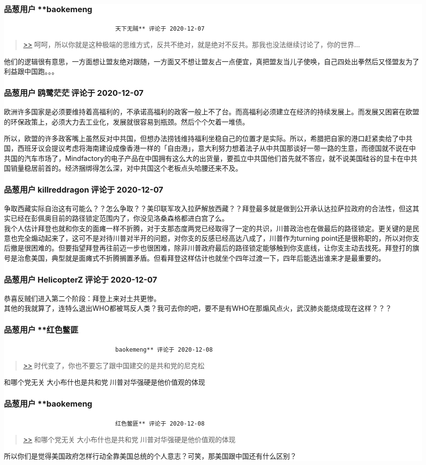             
### 品葱用户 **baokemeng				
									天下无贼** 评论于 2020-12-07
        
> [\>>]( "/article/item_id-559899#") 呵呵，所以你就是这种极端的思维方式，反共不绝对，就是绝对不反共。那我也没法继续讨论了，你的世界...

  
  
他们的逻辑很有意思，一方面想让盟友绝对跟随，一方面又不想让盟友占一点便宜，真把盟友当儿子使唤，自己四处出拳然后又怪盟友为了利益跟中国跑。。。
        


            
### 品葱用户 **鸥鹭茫茫** 评论于 2020-12-07
        
欧洲许多国家是必须要维持着高福利的，不承诺高福利的政客一般上不了台。而高福利必须建立在经济的持续发展上。而发展又困窘在欧盟的环保政策上，必须大力去工业化，发展就很容易到瓶颈。然后个个欠着一堆债。  
  
所以，欧盟的许多政客嘴上虽然反对中共国，但想办法捞钱维持福利坐稳自己的位置才是实际。所以，希腊把自家的港口赶紧卖给了中共国，西班牙议会提议考虑将海南建设成像香港一样的「自由港」，意大利努力想着法子从中共国那谈好一带一路的生意，而德国就不说在中共国的汽车市场了，Mindfactory的电子产品在中国拥有这么大的出货量，要孤立中共国他们首先就不答应，就不说美国硅谷的显卡在中共国销量稳居前首的。经济捆绑得怎么深，对中共国这个老板点头哈腰还来不及。
        


            
### 品葱用户 **killreddragon** 评论于 2020-12-07
        
争取西藏实际自治这有可能么？？怎么争取？？美印联军攻入拉萨解放西藏？？拜登最多就是做到公开承认达拉萨拉政府的合法性，但这其实已经在彭佩奥目前的路径锁定范围内了，你没见洛桑森格都进白宫了么。  
我个人估计拜登也就和你支的面瘫一样不折腾，对于支那态度两党已经取得了一定的共识，川普政治也在做最后的路径锁定。更关键的是民意也完全煽动起来了，这可不是对待川普对半开的问题，对你支的反感已经高达八成了，川普作为turning point还是很称职的，所以对你支后撤是很困难的。但要指望拜登再往前迈一步也很困难，除非川普政府最后的路径锁定能够触到你支底线，让你支主动去找死。拜登打的旗号是治愈美国，典型就是面瘫式不折腾搁置矛盾。但看拜登这样估计也就坐个四年过渡一下，四年后能选出谁来才是最重要的。
        


            
### 品葱用户 **HelicopterZ** 评论于 2020-12-07
        
恭喜反贼们进入第二个阶段：拜登上来对土共更惨。  
其他的我就算了，连特么退出WHO都被骂反人类？我可去你的吧，要不是有WHO在那煽风点火，武汉肺炎能烧成现在这样？？？
        


            
### 品葱用户 **红色鳖匪				
									baokemeng** 评论于 2020-12-08
        
> [\>>]( "/article/item_id-559885#") 时代变了，你也不要忘了跟中国建交的是共和党的尼克松

  
和哪个党无关 大小布什也是共和党 川普对华强硬是他价值观的体现
        


            
### 品葱用户 **baokemeng				
									红色鳖匪** 评论于 2020-12-08
        
> [\>>]( "/article/item_id-559947#") 和哪个党无关 大小布什也是共和党 川普对华强硬是他价值观的体现

  
  
所以你们是觉得美国政府怎样行动全靠美国总统的个人意志？可笑，那美国跟中国还有什么区别？
        


